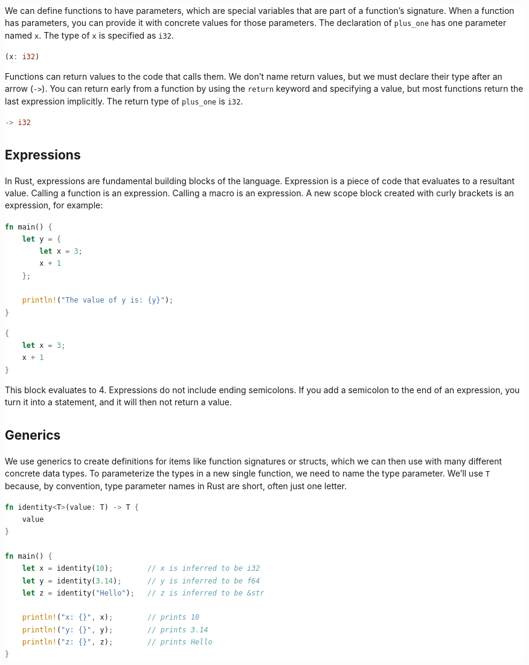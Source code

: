 We can define functions to have parameters, which are special variables that are part of a function’s signature. When a function has parameters, you can provide it with concrete values for those parameters. The declaration of `plus_one` has one parameter named `x`. The type of `x` is specified as `i32`.

```rust
(x: i32)
```

Functions can return values to the code that calls them. We don’t name return values, but we must declare their type after an arrow (`->`). You can return early from a function by using the `return` keyword and specifying a value, but most functions return the last expression implicitly. The return type of `plus_one` is `i32`.

```rust
-> i32
```

## Expressions

In Rust, expressions are fundamental building blocks of the language. Expression is a piece of code that evaluates to a resultant value. Calling a function is an expression. Calling a macro is an expression. A new scope block created with curly brackets is an expression, for example:

```rust
fn main() {
    let y = {
        let x = 3;
        x + 1
    };

    println!("The value of y is: {y}");
}
```
```rust
{
    let x = 3;
    x + 1
}
```

This block evaluates to 4. Expressions do not include ending semicolons. If you add a semicolon to the end of an expression, you turn it into a statement, and it will then not return a value.

## Generics

We use generics to create definitions for items like function signatures or structs, which we can then use with many different concrete data types. To parameterize the types in a new single function, we need to name the type parameter. We’ll use `T` because, by convention, type parameter names in Rust are short, often just one letter.

```rust
fn identity<T>(value: T) -> T {
    value
}

fn main() {
    let x = identity(10);        // x is inferred to be i32
    let y = identity(3.14);      // y is inferred to be f64
    let z = identity("Hello");   // z is inferred to be &str

    println!("x: {}", x);        // prints 10
    println!("y: {}", y);        // prints 3.14
    println!("z: {}", z);        // prints Hello
}
```
